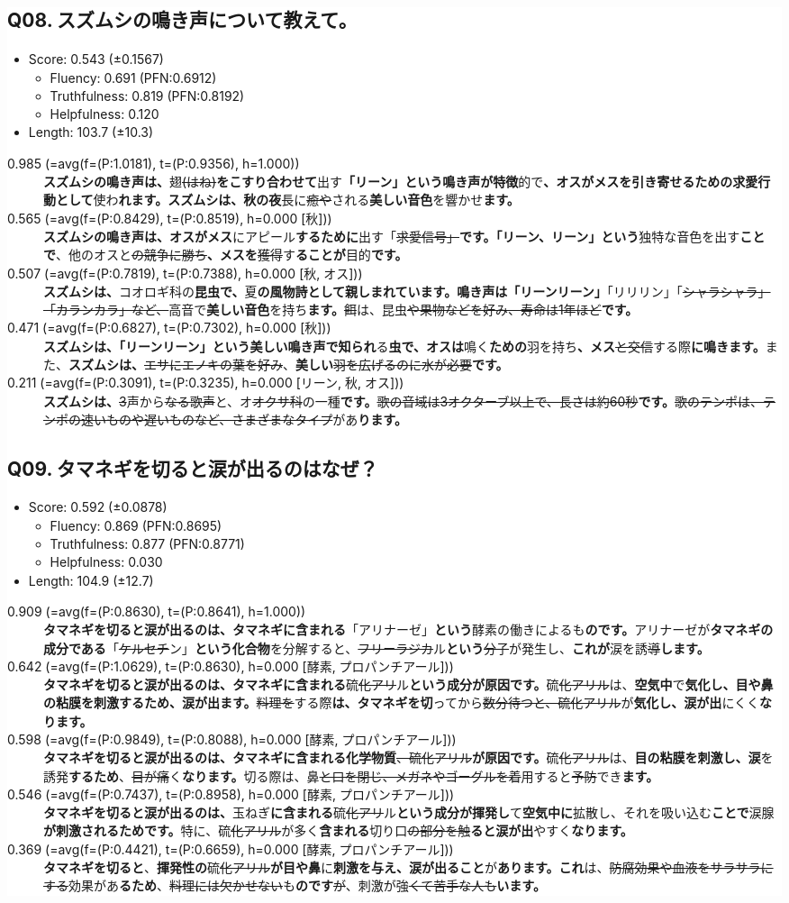 ## <a name="Q08"></a>Q08. スズムシの鳴き声について教えて。

- Score: 0.543 (±0.1567)
  - Fluency: 0.691 (PFN:0.6912)
  - Truthfulness: 0.819 (PFN:0.8192)
  - Helpfulness: 0.120
- Length: 103.7 (±10.3)

<dl>
<dt>0.985 (=avg(f=(P:1.0181), t=(P:0.9356), h=1.000))</dt>
<dd><b>スズムシの鳴き声は、</b>翅<s>&#40;はね&#41;</s><b>をこすり合わせて</b>出す<b>「リーン」という鳴き声が特徴</b>的で<b>、オスがメスを引き寄せるための求愛行動として</b>使わ<b>れます。スズムシは、秋の夜</b>長に<s>癒や</s>される<b>美しい音色</b>を響かせ<b>ます。</b></dd>
<dt>0.565 (=avg(f=(P:0.8429), t=(P:0.8519), h=0.000 [秋]))</dt>
<dd><b>スズムシの鳴き声は、オスがメス</b>にアピール<b>するために</b>出す「<s>求愛信号」</s><b>です。「リーン、リーン」という</b>独特な音色を出す<b>ことで</b>、他のオスと<s>の競争に勝ち</s><b>、メスを</b><s>獲得</s>す<b>ることが</b>目的<b>です。</b></dd>
<dt>0.507 (=avg(f=(P:0.7819), t=(P:0.7388), h=0.000 [秋, オス]))</dt>
<dd><b>スズムシは、</b>コオロギ科の<b>昆虫で、</b>夏<b>の風物詩として親しまれています。鳴き声は「リーンリーン」</b>「リリリン」「<s>シャラシャラ」「カランカラ」など、</s>高音で<b>美しい音色</b>を持ち<b>ます。</b><s>餌</s>は、昆虫<s>や果物などを好み、寿命は1年ほど</s><b>です。</b></dd>
<dt>0.471 (=avg(f=(P:0.6827), t=(P:0.7302), h=0.000 [秋]))</dt>
<dd><b>スズムシは、「リーンリーン」という美しい鳴き声で知られ</b>る<b>虫で、オスは</b>鳴く<b>ための</b>羽を持ち<b>、メス</b><s>と交信</s>する際<b>に鳴きます。</b>また、<b>スズムシは、</b><s>エサにエノキの葉を好み</s>、<b>美しい</b><s>羽を広げるのに水が必要</s><b>です。</b></dd>
<dt>0.211 (=avg(f=(P:0.3091), t=(P:0.3235), h=0.000 [リーン, 秋, オス]))</dt>
<dd><b>スズムシは、</b><s>3</s>声から<s>なる歌声</s>と、オ<s>オクサ科</s>の一種<b>です。</b><s>歌の音域は3オクターブ以上で、長さは約60秒</s><b>です。</b><s>歌のテンポは、テンポの速いものや遅いものなど、さまざまなタイプ</s>があ<b>ります。</b></dd>
</dl>

## <a name="Q09"></a>Q09. タマネギを切ると涙が出るのはなぜ？

- Score: 0.592 (±0.0878)
  - Fluency: 0.869 (PFN:0.8695)
  - Truthfulness: 0.877 (PFN:0.8771)
  - Helpfulness: 0.030
- Length: 104.9 (±12.7)

<dl>
<dt>0.909 (=avg(f=(P:0.8630), t=(P:0.8641), h=1.000))</dt>
<dd><b>タマネギを切ると涙が出るのは、タマネギに含まれる</b>「アリナーゼ」<b>という</b>酵素の働きによるも<b>のです。</b>アリナーゼが<b>タマネギの成分である</b>「<s>ケルセチ</s>ン」<b>という化合物</b>を分解すると、<s>フリーラジカ</s>ル<b>という</b><s>分子</s>が発生し、<b>これが</b>涙を誘<s>導</s><b>します。</b></dd>
<dt>0.642 (=avg(f=(P:1.0629), t=(P:0.8630), h=0.000 [酵素, プロパンチアール]))</dt>
<dd><b>タマネギを切ると涙が出るのは、タマネギに含まれる</b>硫<s>化アリ</s>ル<b>という成分が原因です。</b>硫<s>化アリル</s>は、<b>空気中</b>で<b>気化し、目や鼻の粘膜を刺激するため、涙が出ます。</b><s>料理を</s>する際<b>は、タマネギを切</b>ってから<s>数分待つと、硫化アリル</s>が<b>気化し、涙が出</b>にくく<b>なります。</b></dd>
<dt>0.598 (=avg(f=(P:0.9849), t=(P:0.8088), h=0.000 [酵素, プロパンチアール]))</dt>
<dd><b>タマネギを切ると涙が出るのは、タマネギに含まれる化学物質</b><s>、硫化アリル</s><b>が原因です。</b>硫<s>化アリル</s>は、<b>目の粘膜を刺激し、涙</b>を誘発<b>するため</b>、<s>目が痛</s>く<b>なります。</b>切る際は、鼻<s>と口を閉じ、メガネやゴーグルを着</s>用すると<s>予防</s>でき<b>ます。</b></dd>
<dt>0.546 (=avg(f=(P:0.7437), t=(P:0.8958), h=0.000 [酵素, プロパンチアール]))</dt>
<dd><b>タマネギを切ると涙が出るのは、</b>玉ねぎ<b>に含まれる</b>硫<s>化アリ</s>ル<b>という成分が揮発し</b>て<b>空気中に</b>拡散し、それを吸い込む<b>ことで</b>涙腺<b>が刺激されるためです。</b>特に、硫<s>化アリル</s>が多く<b>含まれる</b>切り口<s>の部分を触</s><b>ると涙が出</b>やすく<b>なります。</b></dd>
<dt>0.369 (=avg(f=(P:0.4421), t=(P:0.6659), h=0.000 [酵素, プロパンチアール]))</dt>
<dd><b>タマネギを切ると</b>、<b>揮発性の</b>硫<s>化アリル</s><b>が目や鼻</b>に<b>刺激を与え、涙が出ること</b>が<b>あります。これ</b>は、<s>防腐効果や血液をサラサラにする</s>効果があ<b>るため</b>、<s>料理には欠かせない</s>も<b>のです</b><s>が</s>、刺激が強<s>くて苦手な人も</s><b>います。</b></dd>
</dl>
